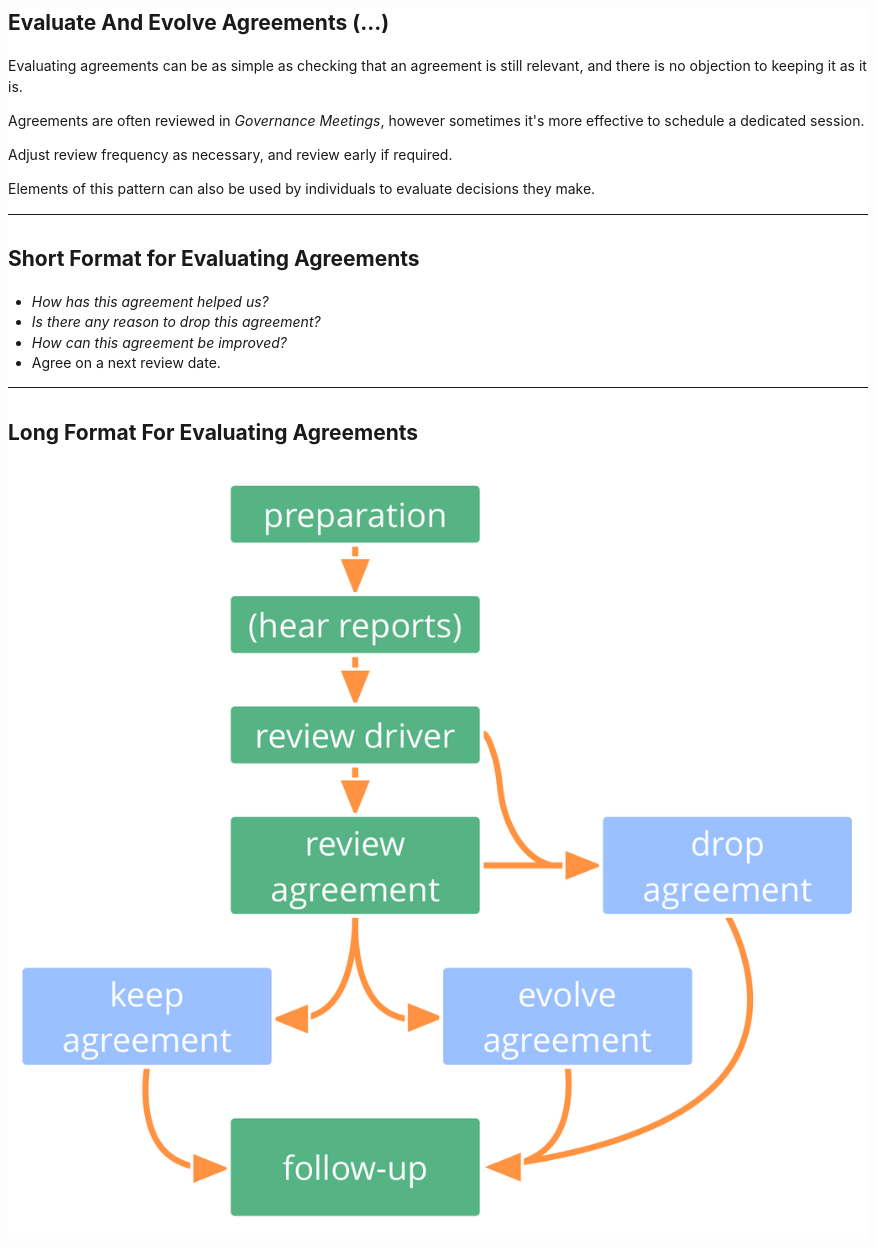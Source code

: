 ## Evaluate And Evolve Agreements (…)

Evaluating agreements can be as simple as checking that an agreement is still relevant, and there is no objection to keeping it as it is.

Agreements are often reviewed in _Governance Meetings_, however sometimes it's more effective to schedule a dedicated session.

Adjust review frequency as necessary, and review early if required.

Elements of this pattern can also be used by individuals to evaluate decisions they make.

---

## Short Format for Evaluating Agreements

-   _How has this agreement helped us?_
-   _Is there any reason to drop this agreement?_
-   _How can this agreement be improved?_
-   Agree on a next review date.

---

## Long Format For Evaluating Agreements

![left,fit](img/agreements/evaluate-agreements.png)